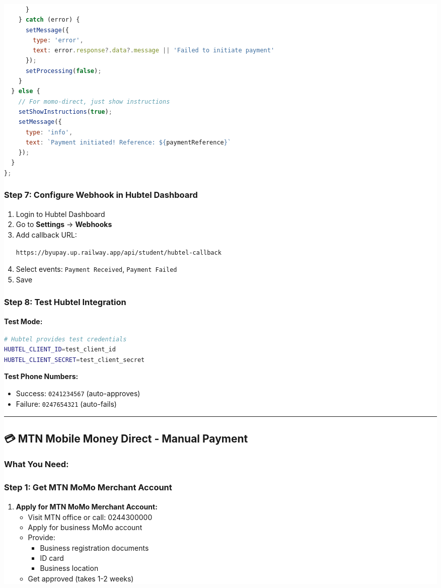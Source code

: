 ```javascript
      }
    } catch (error) {
      setMessage({
        type: 'error',
        text: error.response?.data?.message || 'Failed to initiate payment'
      });
      setProcessing(false);
    }
  } else {
    // For momo-direct, just show instructions
    setShowInstructions(true);
    setMessage({
      type: 'info',
      text: `Payment initiated! Reference: ${paymentReference}`
    });
  }
};
```

### Step 7: Configure Webhook in Hubtel Dashboard

1. Login to Hubtel Dashboard
2. Go to **Settings** → **Webhooks**
3. Add callback URL:
   ```
   https://byupay.up.railway.app/api/student/hubtel-callback
   ```
4. Select events: `Payment Received`, `Payment Failed`
5. Save

### Step 8: Test Hubtel Integration

**Test Mode:**
```bash
# Hubtel provides test credentials
HUBTEL_CLIENT_ID=test_client_id
HUBTEL_CLIENT_SECRET=test_client_secret
```

**Test Phone Numbers:**
- Success: `0241234567` (auto-approves)
- Failure: `0247654321` (auto-fails)

---

## 💳 MTN Mobile Money Direct - Manual Payment

### What You Need:

### Step 1: Get MTN MoMo Merchant Account

1. **Apply for MTN MoMo Merchant Account:**
   - Visit MTN office or call: 0244300000
   - Apply for business MoMo account
   - Provide:
     - Business registration documents
     - ID card
     - Business location
   - Get approved (takes 1-2 weeks)
